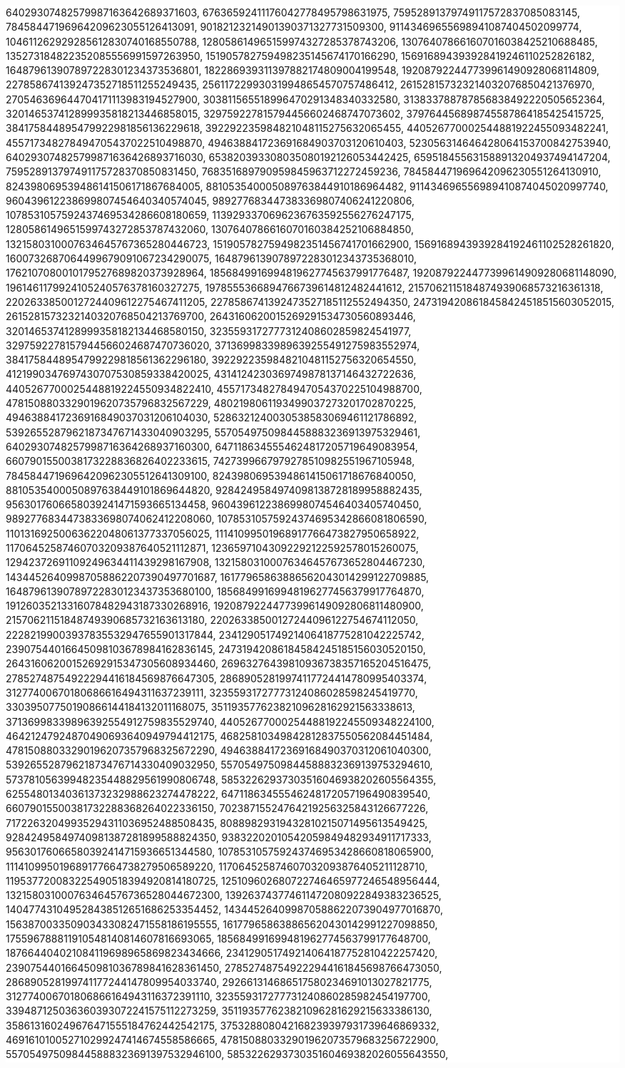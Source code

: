 64029307482579987163642689371603, 67636592411176042778495798631975, 75952891379749117572837085083145, 78458447196964209623055126413091, 90182123214901390371327731509300, 91143469655698941087404502099774, 104611262929285612830740168550788, 128058614965159974327285378743206, 130764078661607016038425210688485, 135273184822352085556991597263950, 151905782759498235145674170166290, 156916894393928419246110252826182, 164879613907897228301234373536801, 182286939311397882174809004199548, 192087922447739961490928068114809, 227858674139247352718511255249435, 256117229930319948654570757486412, 261528157323214032076850421376970, 270546369644704171113983194527900, 303811565518996470291348340332580, 313833788787856838492220505652364, 320146537412899935818213446858015, 329759227815794456602468747073602, 379764456898745587864185425415725, 384175844895479922981856136229618, 392292235984821048115275632065455, 440526770002544881922455093482241, 455717348278494705437022510498870, 494638841723691684903703120610403, 523056314646428064153700842753940, 640293074825799871636426893716030, 653820393308035080192126053442425, 659518455631588913204937494147204, 759528913797491175728370850831450, 768351689790959845963712272459236, 784584471969642096230551264130910, 824398069539486141506171867684005, 881053540005089763844910186964482, 911434696556989410874045020997740, 960439612238699807454640340574045, 989277683447383369807406241220806, 1078531057592437469534286608180659, 1139293370696236763592556276247175, 1280586149651599743272853787432060, 1307640786616070160384252106884850, 1321580310007634645767365280446723, 1519057827594982351456741701662900, 1569168943939284192461102528261820, 1600732687064499679091067234290075, 1648796139078972283012343735368010, 1762107080010179527689820373928964, 1856849916994819627745637991776487, 1920879224477399614909280681148090, 1961461179924105240576378160327275, 1978555366894766739614812482441612, 2157062115184874939068573216361318, 2202633850012724409612275467411205, 2278586741392473527185112552494350, 2473194208618458424518515603052015, 2615281573232140320768504213769700, 2643160620015269291534730560893446, 3201465374128999358182134468580150, 3235593172777312408602859824541977, 3297592278157944566024687470736020, 3713699833989639255491275983552974, 3841758448954799229818561362296180, 3922922359848210481152756320654550, 4121990347697430707530859338420025, 4314124230369749878137146432722636, 4405267700025448819224550934822410, 4557173482784947054370225104988700, 4781508803329019620735796832567229, 4802198061193499037273201702870225, 4946388417236916849037031206104030, 5286321240030538583069461121786892, 5392655287962187347671433040903295, 5570549750984458883236913975329461, 6402930748257998716364268937160300, 6471186345554624817205719649083954, 6607901550038173228836826402233615, 7427399667979278510982551967105948, 7845844719696420962305512641309100, 8243980695394861415061718676840050, 8810535400050897638449101869644820, 9284249584974098138728189958882435, 9563017606658039241471593665134458, 9604396122386998074546403405740450, 9892776834473833698074062412208060, 10785310575924374695342866081806590, 11013169250063622048061377337056025, 11141099501968917766473827950658922, 11706452587460703209387640521112871, 12365971043092292122592578015260075, 12942372691109249634411439298167908, 13215803100076346457673652804467230, 14344526409987058862207390497701687, 16177965863886562043014299122709885, 16487961390789722830123437353680100, 18568499169948196277456379917764870, 19126035213316078482943187330268916, 19208792244773996149092806811480900, 21570621151848749390685732163613180, 22026338500127244096122754674112050, 22282199003937835532947655901317844, 23412905174921406418775281042225742, 23907544016645098103678984162836145, 24731942086184584245185156030520150, 26431606200152692915347305608934460, 26963276439810936738357165204516475, 27852748754922294416184569876647305, 28689052819974117724414780995403374, 31277400670180686616494311637239111, 32355931727773124086028598245419770, 33039507750190866144184132011168075, 35119357762382109628162921563338613, 37136998339896392554912759835529740, 44052677000254488192245509348224100, 46421247924870490693640949794412175, 46825810349842812837550562084451484, 47815088033290196207357968325672290, 49463884172369168490370312061040300, 53926552879621873476714330409032950, 55705497509844588832369139753294610, 57378105639948235448829561990806748, 58532262937303516046938202605564355, 62554801340361373232988623274478222, 64711863455546248172057196490839540, 66079015500381732288368264022336150, 70238715524764219256325843126677226, 71722632049935294311036952488508435, 80889829319432810215071495613549425, 92842495849740981387281899588824350, 93832202010542059849482934911717333, 95630176066580392414715936651344580, 107853105759243746953428660818065900, 111410995019689177664738279506589220, 117064525874607032093876405211128710, 119537720083225490518394920814180725, 125109602680722746465977246548956444, 132158031000763464576736528044672300, 139263743774611472080922849383236525, 140477431049528438512651686253354452, 143445264099870588622073904977016870, 156387003350903433082471558186195555, 161779658638865620430142991227098850, 175596788811910548140814607816693065, 185684991699481962774563799177648700, 187664404021084119698965869823434666, 234129051749214064187752810422257420, 239075440166450981036789841628361450, 278527487549222944161845698766473050, 286890528199741177244147809954033740, 292661314686517580234691013027821775, 312774006701806866164943116372391110, 323559317277731240860285982454197700, 339487125036360393072241575112273259, 351193577623821096281629215633386130, 358613160249676471555184762442542175, 375328808042168239397931739646869332, 469161010052710299247414674558586665, 478150880332901962073579683256722900, 557054975098445888323691397532946100, 585322629373035160469382026055643550,